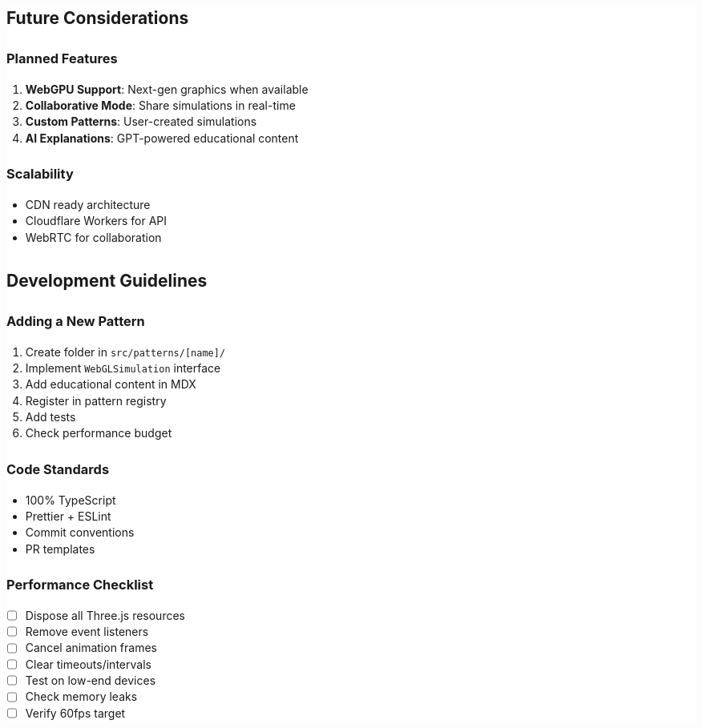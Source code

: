```json
```

## Future Considerations

### Planned Features
1. **WebGPU Support**: Next-gen graphics when available
2. **Collaborative Mode**: Share simulations in real-time
3. **Custom Patterns**: User-created simulations
4. **AI Explanations**: GPT-powered educational content

### Scalability
- CDN ready architecture
- Cloudflare Workers for API
- WebRTC for collaboration

## Development Guidelines

### Adding a New Pattern
1. Create folder in `src/patterns/[name]/`
2. Implement `WebGLSimulation` interface
3. Add educational content in MDX
4. Register in pattern registry
5. Add tests
6. Check performance budget

### Code Standards
- 100% TypeScript
- Prettier + ESLint
- Commit conventions
- PR templates

### Performance Checklist
- [ ] Dispose all Three.js resources
- [ ] Remove event listeners
- [ ] Cancel animation frames
- [ ] Clear timeouts/intervals
- [ ] Test on low-end devices
- [ ] Check memory leaks
- [ ] Verify 60fps target 